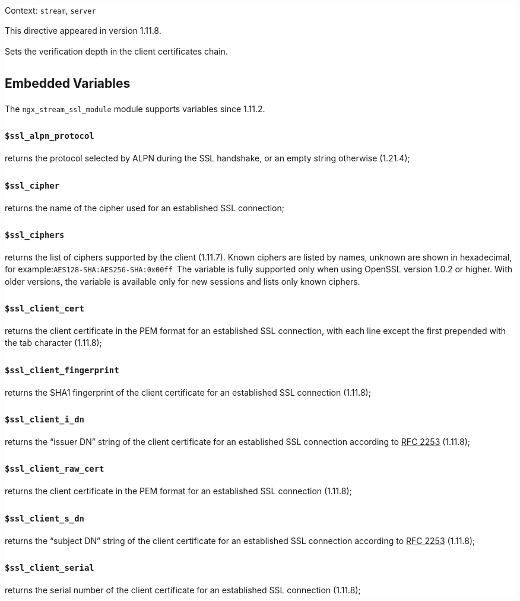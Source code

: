   Context: `stream`, `server`


This directive appeared in version 1.11.8.

Sets the verification depth in the client certificates chain.



## Embedded Variables

The `ngx_stream_ssl_module` module supports variables since 1.11.2.

### `$ssl_alpn_protocol`

  returns the protocol selected by ALPN during the SSL handshake, or an empty string otherwise (1.21.4);

### `$ssl_cipher`

  returns the name of the cipher used for an established SSL connection;

### `$ssl_ciphers`

  returns the list of ciphers supported by the client (1.11.7). Known ciphers are listed by names, unknown are shown in hexadecimal, for example:`AES128-SHA:AES256-SHA:0x00ff `The variable is fully supported only when using OpenSSL version 1.0.2 or higher. With older versions, the variable is available only for new sessions and lists only known ciphers.

### `$ssl_client_cert`

  returns the client certificate in the PEM format for an established SSL connection, with each line except the first prepended with the tab character (1.11.8);

### `$ssl_client_fingerprint`

  returns the SHA1 fingerprint of the client certificate for an established SSL connection (1.11.8);

### `$ssl_client_i_dn`

  returns the “issuer DN” string of the client certificate for an established SSL connection according to [RFC 2253](https://datatracker.ietf.org/doc/html/rfc2253) (1.11.8);

### `$ssl_client_raw_cert`

  returns the client certificate in the PEM format for an established SSL connection (1.11.8);

### `$ssl_client_s_dn`

  returns the “subject DN” string of the client certificate for an established SSL connection according to [RFC 2253](https://datatracker.ietf.org/doc/html/rfc2253) (1.11.8);

### `$ssl_client_serial`

  returns the serial number of the client certificate for an established SSL connection (1.11.8);
